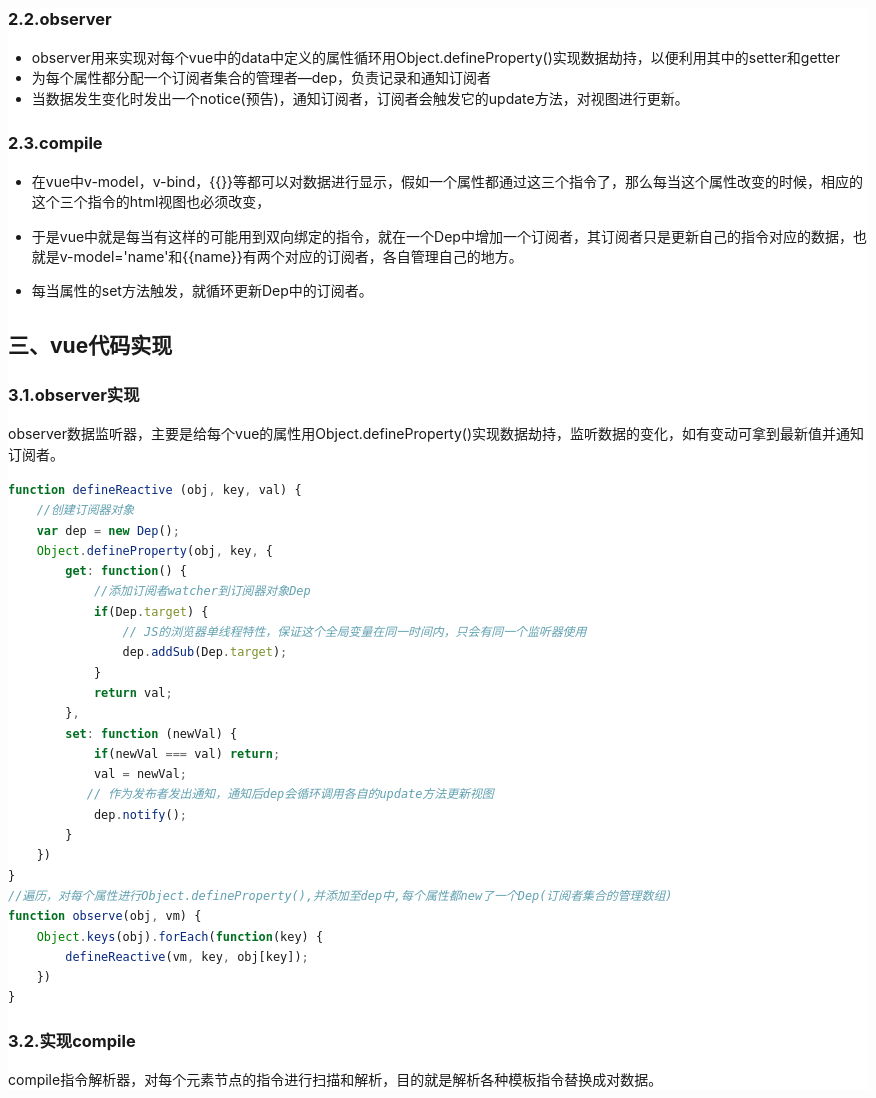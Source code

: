 ### 2.2.**observer**

+ observer用来实现对每个vue中的data中定义的属性循环用Object.defineProperty()实现数据劫持，以便利用其中的setter和getter
+ 为每个属性都分配一个订阅者集合的管理者—dep，负责记录和通知订阅者
+ 当数据发生变化时发出一个notice(预告)，通知订阅者，订阅者会触发它的update方法，对视图进行更新。

### 2.3.**compile**

+ 在vue中v-model，v-bind，{{}}等都可以对数据进行显示，假如一个属性都通过这三个指令了，那么每当这个属性改变的时候，相应的这个三个指令的html视图也必须改变，

+ 于是vue中就是每当有这样的可能用到双向绑定的指令，就在一个Dep中增加一个订阅者，其订阅者只是更新自己的指令对应的数据，也就是v-model='name'和{{name}}有两个对应的订阅者，各自管理自己的地方。
+ 每当属性的set方法触发，就循环更新Dep中的订阅者。

## **三、vue代码实现**

 ### 3.1.observer实现

observer数据监听器，主要是给每个vue的属性用Object.defineProperty()实现数据劫持，监听数据的变化，如有变动可拿到最新值并通知订阅者。

```js
function defineReactive (obj, key, val) {
    //创建订阅器对象
    var dep = new Dep();
    Object.defineProperty(obj, key, {
        get: function() {
            //添加订阅者watcher到订阅器对象Dep
            if(Dep.target) {
                // JS的浏览器单线程特性，保证这个全局变量在同一时间内，只会有同一个监听器使用
                dep.addSub(Dep.target);
            }
            return val;
        },
        set: function (newVal) {
            if(newVal === val) return;
            val = newVal;
           // 作为发布者发出通知，通知后dep会循环调用各自的update方法更新视图
            dep.notify();
        }
    })
}
//遍历，对每个属性进行Object.defineProperty(),并添加至dep中,每个属性都new了一个Dep(订阅者集合的管理数组)
function observe(obj, vm) {
    Object.keys(obj).forEach(function(key) {
        defineReactive(vm, key, obj[key]);
    })
}
```

### 3.2.实现compile

compile指令解析器，对每个元素节点的指令进行扫描和解析，目的就是解析各种模板指令替换成对数据。
